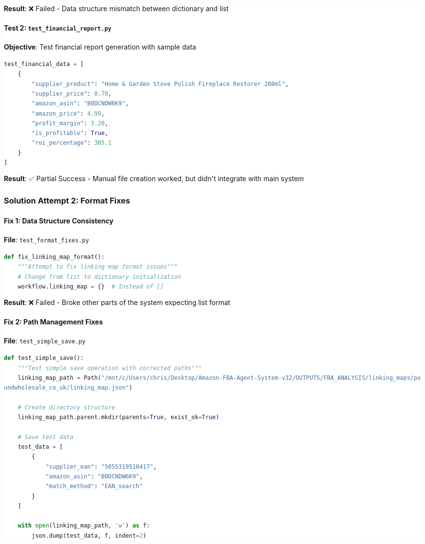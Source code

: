 **Result**: ❌ Failed - Data structure mismatch between dictionary and list

#### Test 2: `test_financial_report.py`
**Objective**: Test financial report generation with sample data

```python
test_financial_data = [
    {
        "supplier_product": "Home & Garden Stove Polish Fireplace Restorer 200ml",
        "supplier_price": 0.79,
        "amazon_asin": "B0DCNDW6K9",
        "amazon_price": 4.99,
        "profit_margin": 3.20,
        "is_profitable": True,
        "roi_percentage": 305.1
    }
]
```

**Result**: ✅ Partial Success - Manual file creation worked, but didn't integrate with main system

### Solution Attempt 2: Format Fixes

#### Fix 1: Data Structure Consistency
**File**: `test_format_fixes.py`

```python
def fix_linking_map_format():
    """Attempt to fix linking map format issues"""
    # Change from list to dictionary initialization
    workflow.linking_map = {}  # Instead of []
```

**Result**: ❌ Failed - Broke other parts of the system expecting list format

#### Fix 2: Path Management Fixes
**File**: `test_simple_save.py`

```python
def test_simple_save():
    """Test simple save operation with corrected paths"""
    linking_map_path = Path("/mnt/c/Users/chris/Desktop/Amazon-FBA-Agent-System-v32/OUTPUTS/FBA_ANALYSIS/linking_maps/poundwholesale_co_uk/linking_map.json")
    
    # Create directory structure
    linking_map_path.parent.mkdir(parents=True, exist_ok=True)
    
    # Save test data
    test_data = [
        {
            "supplier_ean": "5055319510417",
            "amazon_asin": "B0DCNDW6K9",
            "match_method": "EAN_search"
        }
    ]
    
    with open(linking_map_path, 'w') as f:
        json.dump(test_data, f, indent=2)
```
